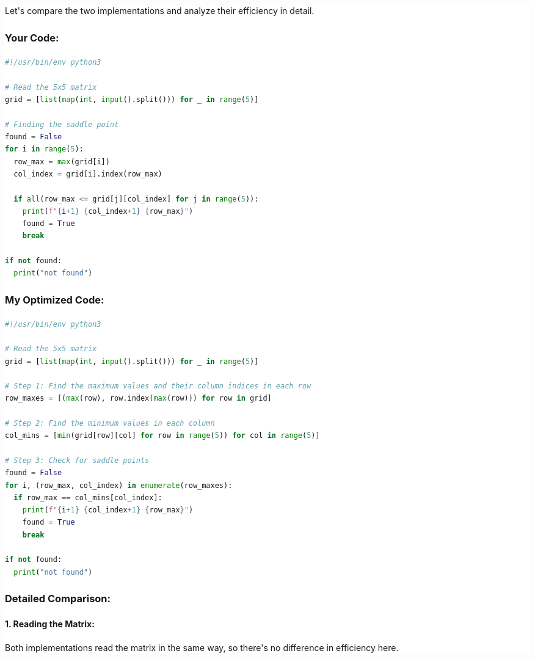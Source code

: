 Let's compare the two implementations and analyze their efficiency in detail.

### Your Code:
```python
#!/usr/bin/env python3

# Read the 5x5 matrix
grid = [list(map(int, input().split())) for _ in range(5)]

# Finding the saddle point
found = False
for i in range(5):
  row_max = max(grid[i])
  col_index = grid[i].index(row_max)

  if all(row_max <= grid[j][col_index] for j in range(5)):
    print(f"{i+1} {col_index+1} {row_max}")
    found = True
    break

if not found:
  print("not found")
```

### My Optimized Code:
```python
#!/usr/bin/env python3

# Read the 5x5 matrix
grid = [list(map(int, input().split())) for _ in range(5)]

# Step 1: Find the maximum values and their column indices in each row
row_maxes = [(max(row), row.index(max(row))) for row in grid]

# Step 2: Find the minimum values in each column
col_mins = [min(grid[row][col] for row in range(5)) for col in range(5)]

# Step 3: Check for saddle points
found = False
for i, (row_max, col_index) in enumerate(row_maxes):
  if row_max == col_mins[col_index]:
    print(f"{i+1} {col_index+1} {row_max}")
    found = True
    break

if not found:
  print("not found")
```

### Detailed Comparison:

#### 1. **Reading the Matrix**:
Both implementations read the matrix in the same way, so there's no difference in efficiency here.
